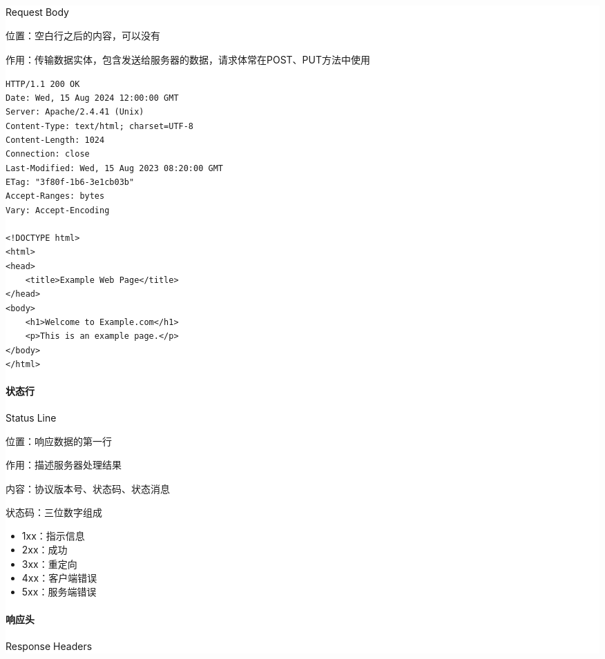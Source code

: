 Request Body

位置：空白行之后的内容，可以没有

作用：传输数据实体，包含发送给服务器的数据，请求体常在POST、PUT方法中使用





```http
HTTP/1.1 200 OK
Date: Wed, 15 Aug 2024 12:00:00 GMT
Server: Apache/2.4.41 (Unix)
Content-Type: text/html; charset=UTF-8
Content-Length: 1024
Connection: close
Last-Modified: Wed, 15 Aug 2023 08:20:00 GMT
ETag: "3f80f-1b6-3e1cb03b"
Accept-Ranges: bytes
Vary: Accept-Encoding

<!DOCTYPE html>
<html>
<head>
    <title>Example Web Page</title>
</head>
<body>
    <h1>Welcome to Example.com</h1>
    <p>This is an example page.</p>
</body>
</html>
```



#### 状态行

Status Line

位置：响应数据的第一行

作用：描述服务器处理结果

内容：协议版本号、状态码、状态消息

状态码：三位数字组成

- 1xx：指示信息
- 2xx：成功
- 3xx：重定向
- 4xx：客户端错误
- 5xx：服务端错误



#### 响应头

Response Headers
